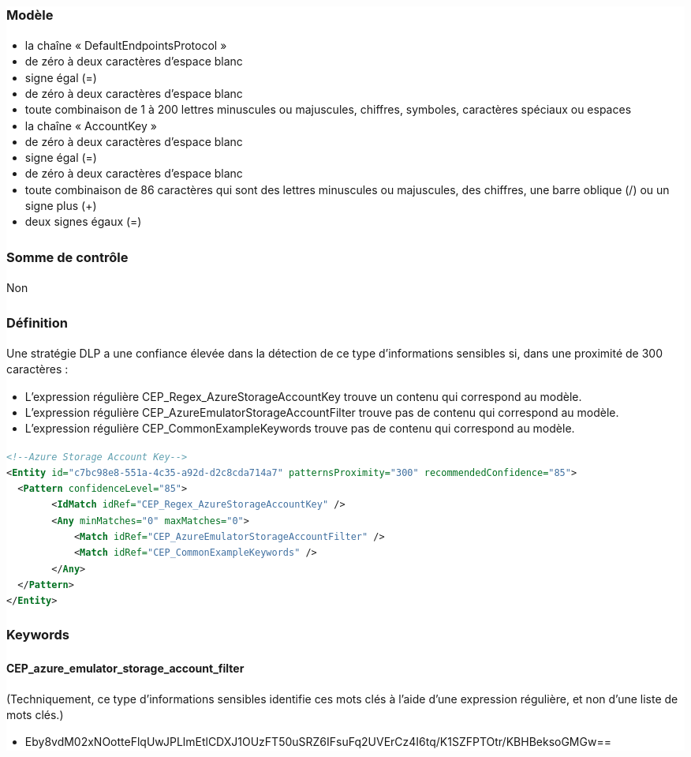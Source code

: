 ### <a name="pattern"></a>Modèle

- la chaîne « DefaultEndpointsProtocol »
- de zéro à deux caractères d’espace blanc
- signe égal (=)
- de zéro à deux caractères d’espace blanc
- toute combinaison de 1 à 200 lettres minuscules ou majuscules, chiffres, symboles, caractères spéciaux ou espaces
- la chaîne « AccountKey »
- de zéro à deux caractères d’espace blanc
- signe égal (=)
- de zéro à deux caractères d’espace blanc
- toute combinaison de 86 caractères qui sont des lettres minuscules ou majuscules, des chiffres, une barre oblique (/) ou un signe plus (+)
- deux signes égaux (=)

### <a name="checksum"></a>Somme de contrôle

Non

### <a name="definition"></a>Définition

Une stratégie DLP a une confiance élevée dans la détection de ce type d’informations sensibles si, dans une proximité de 300 caractères :
- L’expression régulière CEP_Regex_AzureStorageAccountKey trouve un contenu qui correspond au modèle.
- L’expression régulière CEP_AzureEmulatorStorageAccountFilter trouve pas de contenu qui correspond au modèle.
- L’expression régulière CEP_CommonExampleKeywords trouve pas de contenu qui correspond au modèle.

```xml
<!--Azure Storage Account Key-->
<Entity id="c7bc98e8-551a-4c35-a92d-d2c8cda714a7" patternsProximity="300" recommendedConfidence="85">
  <Pattern confidenceLevel="85">
        <IdMatch idRef="CEP_Regex_AzureStorageAccountKey" />
        <Any minMatches="0" maxMatches="0">
            <Match idRef="CEP_AzureEmulatorStorageAccountFilter" />
            <Match idRef="CEP_CommonExampleKeywords" />
        </Any>
  </Pattern>
</Entity>
```

### <a name="keywords"></a>Keywords

#### <a name="cep_azure_emulator_storage_account_filter"></a>CEP_azure_emulator_storage_account_filter

(Techniquement, ce type d’informations sensibles identifie ces mots clés à l’aide d’une expression régulière, et non d’une liste de mots clés.)

- Eby8vdM02xNOotteFlqUwJPLlmEtlCDXJ1OUzFT50uSRZ6IFsuFq2UVErCz4I6tq/K1SZFPTOtr/KBHBeksoGMGw==
